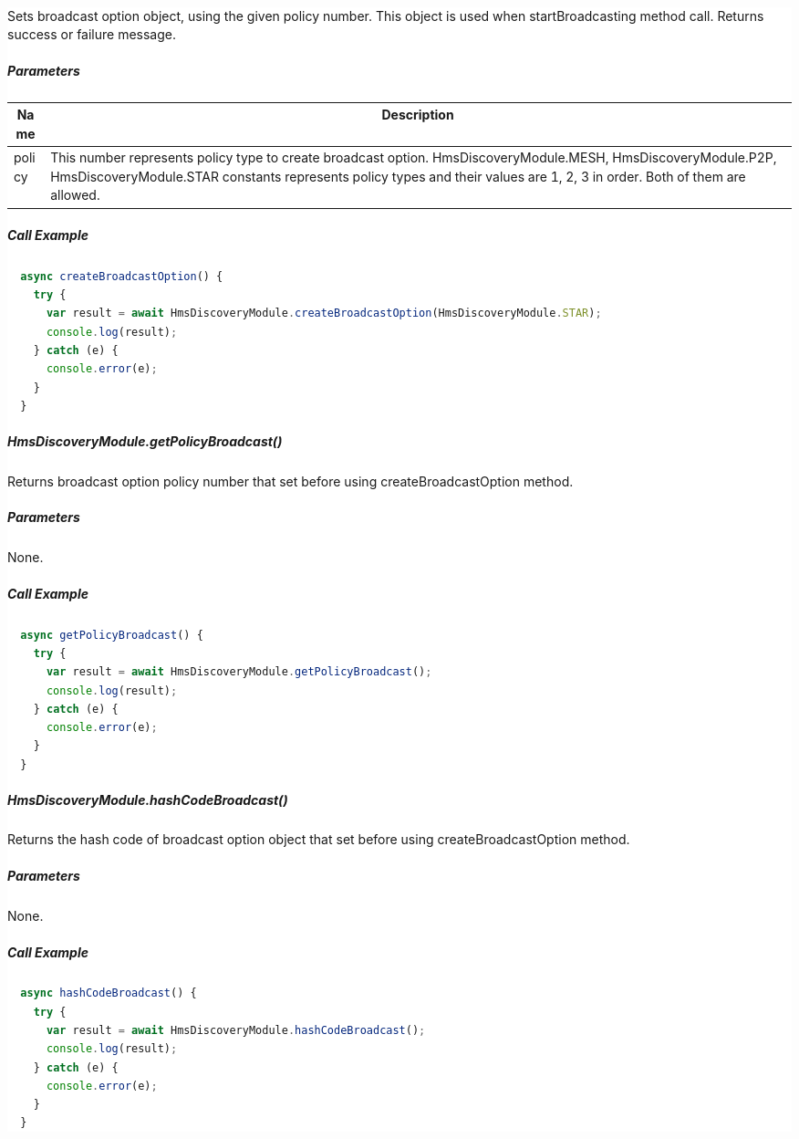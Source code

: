 Sets broadcast option object, using the given policy number. This object is used when startBroadcasting method call.  Returns success or failure message.

##### Parameters

| Name       |  Description                          |
|------------|---------------------------------------|
| policy     | This number represents policy type to create broadcast option. HmsDiscoveryModule.MESH,  HmsDiscoveryModule.P2P, HmsDiscoveryModule.STAR constants represents policy types and their values are 1, 2, 3 in order. Both of them are allowed.|

##### Call Example

```javascript
  async createBroadcastOption() {
    try {
      var result = await HmsDiscoveryModule.createBroadcastOption(HmsDiscoveryModule.STAR);
      console.log(result);
    } catch (e) {
      console.error(e);
    }
  }
```

##### HmsDiscoveryModule.getPolicyBroadcast()

Returns broadcast option policy number that set before using createBroadcastOption method.

##### Parameters

None.

##### Call Example

```javascript
  async getPolicyBroadcast() {
    try {
      var result = await HmsDiscoveryModule.getPolicyBroadcast();
      console.log(result);
    } catch (e) {
      console.error(e);
    }
  }
```

##### HmsDiscoveryModule.hashCodeBroadcast()

Returns the hash code of broadcast option object that set before using createBroadcastOption method.

##### Parameters

None.

##### Call Example

```javascript
  async hashCodeBroadcast() {
    try {
      var result = await HmsDiscoveryModule.hashCodeBroadcast();
      console.log(result);
    } catch (e) {
      console.error(e);
    }
  }
```
